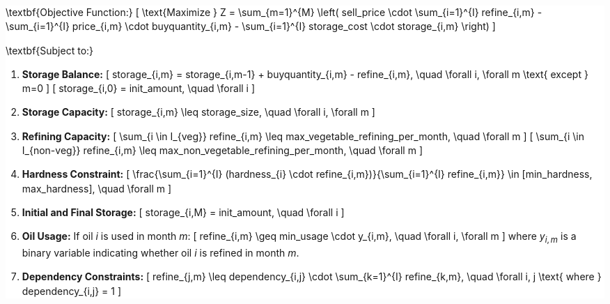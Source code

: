 \textbf{Objective Function:}
\[
\text{Maximize } Z = \sum_{m=1}^{M} \left( sell\_price \cdot \sum_{i=1}^{I} refine_{i,m} - \sum_{i=1}^{I} price_{i,m} \cdot buyquantity_{i,m} - \sum_{i=1}^{I} storage\_cost \cdot storage_{i,m} \right)
\]

\textbf{Subject to:}

1. **Storage Balance:**
   \[
   storage_{i,m} = storage_{i,m-1} + buyquantity_{i,m} - refine_{i,m}, \quad \forall i, \forall m \text{ except } m=0
   \]
   \[
   storage_{i,0} = init\_amount, \quad \forall i
   \]

2. **Storage Capacity:**
   \[
   storage_{i,m} \leq storage\_size, \quad \forall i, \forall m
   \]

3. **Refining Capacity:**
   \[
   \sum_{i \in I_{veg}} refine_{i,m} \leq max\_vegetable\_refining\_per\_month, \quad \forall m
   \]
   \[
   \sum_{i \in I_{non-veg}} refine_{i,m} \leq max\_non\_vegetable\_refining\_per\_month, \quad \forall m
   \]

4. **Hardness Constraint:**
   \[
   \frac{\sum_{i=1}^{I} (hardness_{i} \cdot refine_{i,m})}{\sum_{i=1}^{I} refine_{i,m}} \in [min\_hardness, max\_hardness], \quad \forall m
   \]

5. **Initial and Final Storage:**
   \[
   storage_{i,M} = init\_amount, \quad \forall i
   \]

6. **Oil Usage:**
   If oil $i$ is used in month $m$:
   \[
   refine_{i,m} \geq min\_usage \cdot y_{i,m}, \quad \forall i, \forall m
   \]
   where $y_{i,m}$ is a binary variable indicating whether oil $i$ is refined in month $m$.

7. **Dependency Constraints:**
   \[
   refine_{j,m} \leq dependency_{i,j} \cdot \sum_{k=1}^{I} refine_{k,m}, \quad \forall i, j \text{ where } dependency_{i,j} = 1
   \]
